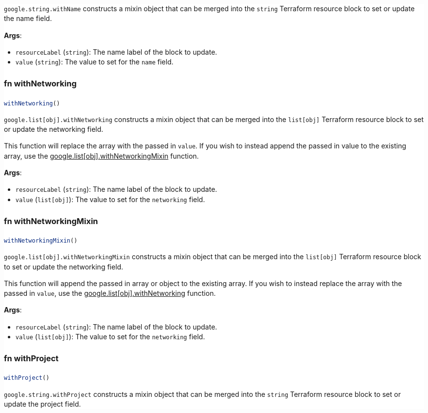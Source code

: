 `google.string.withName` constructs a mixin object that can be merged into the `string`
Terraform resource block to set or update the name field.



**Args**:
  - `resourceLabel` (`string`): The name label of the block to update.
  - `value` (`string`): The value to set for the `name` field.


### fn withNetworking

```ts
withNetworking()
```

`google.list[obj].withNetworking` constructs a mixin object that can be merged into the `list[obj]`
Terraform resource block to set or update the networking field.

This function will replace the array with the passed in `value`. If you wish to instead append the
passed in value to the existing array, use the [google.list[obj].withNetworkingMixin](TODO) function.


**Args**:
  - `resourceLabel` (`string`): The name label of the block to update.
  - `value` (`list[obj]`): The value to set for the `networking` field.


### fn withNetworkingMixin

```ts
withNetworkingMixin()
```

`google.list[obj].withNetworkingMixin` constructs a mixin object that can be merged into the `list[obj]`
Terraform resource block to set or update the networking field.

This function will append the passed in array or object to the existing array. If you wish
to instead replace the array with the passed in `value`, use the [google.list[obj].withNetworking](TODO)
function.


**Args**:
  - `resourceLabel` (`string`): The name label of the block to update.
  - `value` (`list[obj]`): The value to set for the `networking` field.


### fn withProject

```ts
withProject()
```

`google.string.withProject` constructs a mixin object that can be merged into the `string`
Terraform resource block to set or update the project field.


